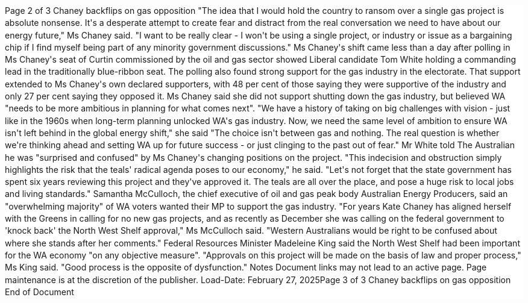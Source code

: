 Page 2 of 3
Chaney backflips on gas opposition
"The idea that I would hold the country to ransom over a single gas project is absolute nonsense. It's a desperate 
attempt to create fear and distract from the real conversation we need to have about our energy future," Ms Chaney 
said.
"I want to be really clear - I won't be using a single project, or industry or issue as a bargaining chip if I find myself 
being part of any minority government discussions."
Ms Chaney's shift came less than a day after polling in Ms Chaney's seat of Curtin commissioned by the oil and gas 
sector showed Liberal candidate Tom White holding a commanding lead in the traditionally blue-ribbon seat.
The polling also found strong support for the gas industry in the electorate. That support extended to Ms Chaney's 
own declared supporters, with 48 per cent of those saying they were supportive of the industry and only 27 per cent 
saying they opposed it. 
Ms Chaney said she did not support shutting down the gas industry, but believed WA "needs to be more ambitious 
in planning for what comes next".
"We have a history of taking on big challenges with vision - just like in the 1960s when long-term planning unlocked 
WA's gas industry. Now, we need the same level of ambition to ensure WA isn't left behind in the global energy 
shift," she said
"The choice isn't between gas and nothing. The real question is whether we're thinking ahead and setting WA up for 
future success - or just clinging to the past out of fear."
Mr White told The Australian he was "surprised and confused" by Ms Chaney's changing positions on the project. 
"This indecision and obstruction simply highlights the risk that the teals' radical agenda poses to our economy," he 
said. 
"Let's not forget that the state government has spent six years reviewing this project and they've approved it. The 
teals are all over the place, and pose a huge risk to local jobs and living standards."
Samantha McCulloch, the chief executive of oil and gas peak body Australian Energy Producers, said an 
"overwhelming majority" of WA voters wanted their MP to support the gas industry. 
"For years Kate Chaney has aligned herself with the Greens in calling for no new gas projects, and as recently as 
December she was calling on the federal government to 'knock back' the North West Shelf approval," Ms 
McCulloch said. 
"Western Australians would be right to be confused about where she stands after her comments."
Federal Resources Minister Madeleine King said the North West Shelf had been important for the WA economy "on 
any objective measure". 
"Approvals on this project will be made on the basis of law and proper process," Ms King said.  "Good process is 
the opposite of dysfunction."
Notes
Document links may not lead to an active page. Page maintenance is at the discretion of the publisher.
Load-Date: February 27, 2025Page 3 of 3
Chaney backflips on gas opposition
End of Document

